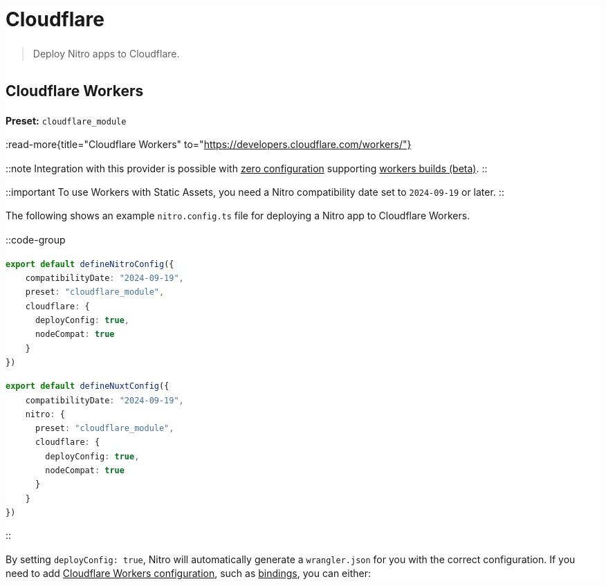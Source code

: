 # Cloudflare

> Deploy Nitro apps to Cloudflare.

## Cloudflare Workers

**Preset:** `cloudflare_module`

:read-more{title="Cloudflare Workers" to="https://developers.cloudflare.com/workers/"}

::note
Integration with this provider is possible with [zero configuration](/deploy#zero-config-providers) supporting [workers builds (beta)](https://developers.cloudflare.com/workers/ci-cd/builds/).
::

::important
To use Workers with Static Assets, you need a Nitro compatibility date set to `2024-09-19` or later.
::

The following shows an example `nitro.config.ts` file for deploying a Nitro app to Cloudflare Workers.

::code-group

```ts [nitro.config.ts]
export default defineNitroConfig({
    compatibilityDate: "2024-09-19",
    preset: "cloudflare_module",
    cloudflare: {
      deployConfig: true,
      nodeCompat: true
    }
})
```

```ts [nuxt.config.ts]
export default defineNuxtConfig({
    compatibilityDate: "2024-09-19",
    nitro: {
      preset: "cloudflare_module",
      cloudflare: {
        deployConfig: true,
        nodeCompat: true
      }
    }
})
```
::

By setting `deployConfig: true`, Nitro will automatically generate a `wrangler.json` for you with the correct configuration.
If you need to add [Cloudflare Workers configuration](https://developers.cloudflare.com/workers/wrangler/configuration/), such as [bindings](https://developers.cloudflare.com/workers/runtime-apis/bindings/), you can either:
